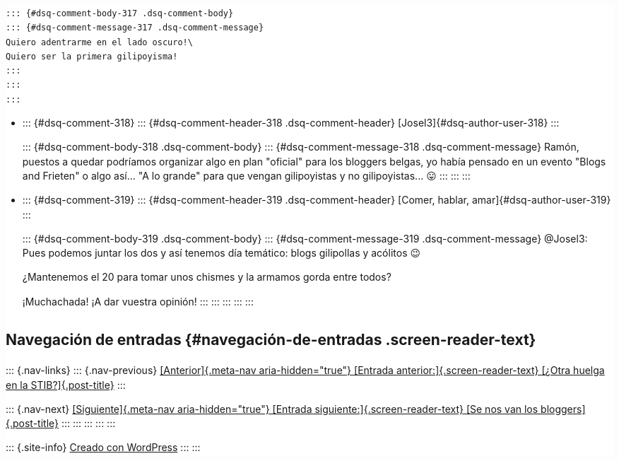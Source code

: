    ::: {#dsq-comment-body-317 .dsq-comment-body}
    ::: {#dsq-comment-message-317 .dsq-comment-message}
    Quiero adentrarme en el lado oscuro!\
    Quiero ser la primera gilipoyisma!
    :::
    :::
    :::

-   ::: {#dsq-comment-318}
    ::: {#dsq-comment-header-318 .dsq-comment-header}
    [Josel3]{#dsq-author-user-318}
    :::

    ::: {#dsq-comment-body-318 .dsq-comment-body}
    ::: {#dsq-comment-message-318 .dsq-comment-message}
    Ramón, puestos a quedar podríamos organizar algo en plan "oficial"
    para los bloggers belgas, yo había pensado en un evento "Blogs and
    Frieten" o algo así... "A lo grande" para que vengan gilipoyistas y
    no gilipoyistas... 😛
    :::
    :::
    :::

-   ::: {#dsq-comment-319}
    ::: {#dsq-comment-header-319 .dsq-comment-header}
    [Comer, hablar, amar]{#dsq-author-user-319}
    :::

    ::: {#dsq-comment-body-319 .dsq-comment-body}
    ::: {#dsq-comment-message-319 .dsq-comment-message}
    \@Josel3: Pues podemos juntar los dos y así tenemos día temático:
    blogs gilipollas y acólitos 😉

    ¿Mantenemos el 20 para tomar unos chismes y la armamos gorda entre
    todos?

    ¡Muchachada! ¡A dar vuestra opinión!
    :::
    :::
    :::
:::
:::

Navegación de entradas {#navegación-de-entradas .screen-reader-text}
----------------------

::: {.nav-links}
::: {.nav-previous}
[[Anterior]{.meta-nav aria-hidden="true"} [Entrada
anterior:]{.screen-reader-text} [¿Otra huelga en la
STIB?]{.post-title}](../../../../../index.html?p=238)
:::

::: {.nav-next}
[[Siguiente]{.meta-nav aria-hidden="true"} [Entrada
siguiente:]{.screen-reader-text} [Se nos van los
bloggers]{.post-title}](../../../../../index.html?p=240)
:::
:::
:::
:::
:::

::: {.site-info}
[Creado con WordPress](https://es.wordpress.org/)
:::
:::
